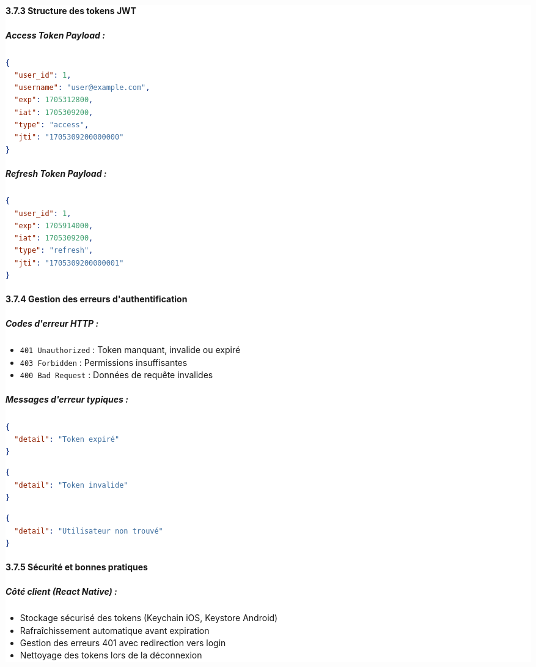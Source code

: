#### 3.7.3 Structure des tokens JWT

##### **Access Token Payload :**
```json
{
  "user_id": 1,
  "username": "user@example.com",
  "exp": 1705312800,
  "iat": 1705309200,
  "type": "access",
  "jti": "1705309200000000"
}
```

##### **Refresh Token Payload :**
```json
{
  "user_id": 1,
  "exp": 1705914000,
  "iat": 1705309200,
  "type": "refresh",
  "jti": "1705309200000001"
}
```

#### 3.7.4 Gestion des erreurs d'authentification

##### **Codes d'erreur HTTP :**
- `401 Unauthorized` : Token manquant, invalide ou expiré
- `403 Forbidden` : Permissions insuffisantes
- `400 Bad Request` : Données de requête invalides

##### **Messages d'erreur typiques :**
```json
{
  "detail": "Token expiré"
}
```
```json
{
  "detail": "Token invalide"
}
```
```json
{
  "detail": "Utilisateur non trouvé"
}
```

#### 3.7.5 Sécurité et bonnes pratiques

##### **Côté client (React Native) :**
- Stockage sécurisé des tokens (Keychain iOS, Keystore Android)
- Rafraîchissement automatique avant expiration
- Gestion des erreurs 401 avec redirection vers login
- Nettoyage des tokens lors de la déconnexion
